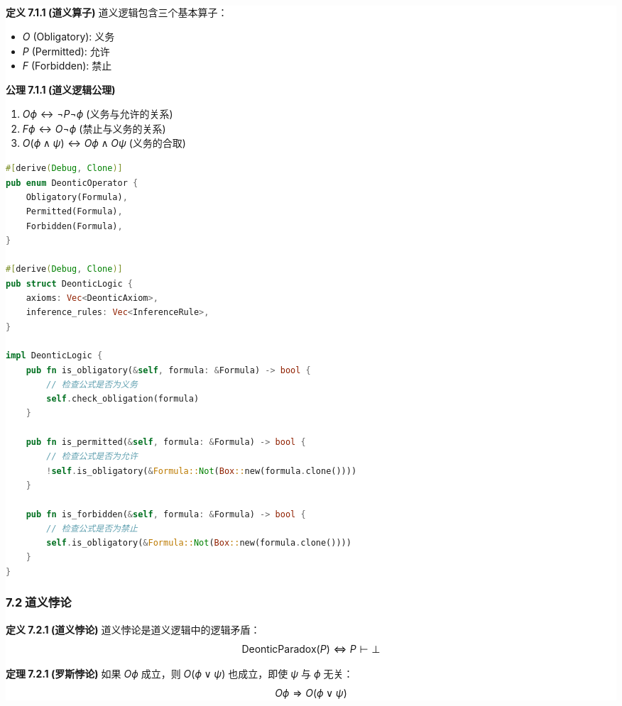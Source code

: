 **定义 7.1.1 (道义算子)**
道义逻辑包含三个基本算子：

- $O$ (Obligatory): 义务
- $P$ (Permitted): 允许
- $F$ (Forbidden): 禁止

**公理 7.1.1 (道义逻辑公理)**

1. $O\phi \leftrightarrow \neg P\neg\phi$ (义务与允许的关系)
2. $F\phi \leftrightarrow O\neg\phi$ (禁止与义务的关系)
3. $O(\phi \land \psi) \leftrightarrow O\phi \land O\psi$ (义务的合取)

```rust
#[derive(Debug, Clone)]
pub enum DeonticOperator {
    Obligatory(Formula),
    Permitted(Formula),
    Forbidden(Formula),
}

#[derive(Debug, Clone)]
pub struct DeonticLogic {
    axioms: Vec<DeonticAxiom>,
    inference_rules: Vec<InferenceRule>,
}

impl DeonticLogic {
    pub fn is_obligatory(&self, formula: &Formula) -> bool {
        // 检查公式是否为义务
        self.check_obligation(formula)
    }
    
    pub fn is_permitted(&self, formula: &Formula) -> bool {
        // 检查公式是否为允许
        !self.is_obligatory(&Formula::Not(Box::new(formula.clone())))
    }
    
    pub fn is_forbidden(&self, formula: &Formula) -> bool {
        // 检查公式是否为禁止
        self.is_obligatory(&Formula::Not(Box::new(formula.clone())))
    }
}
```

### 7.2 道义悖论

**定义 7.2.1 (道义悖论)**
道义悖论是道义逻辑中的逻辑矛盾：
$$\text{DeonticParadox}(P) \Leftrightarrow P \vdash \bot$$

**定理 7.2.1 (罗斯悖论)**
如果 $O\phi$ 成立，则 $O(\phi \lor \psi)$ 也成立，即使 $\psi$ 与 $\phi$ 无关：
$$O\phi \Rightarrow O(\phi \lor \psi)$$
